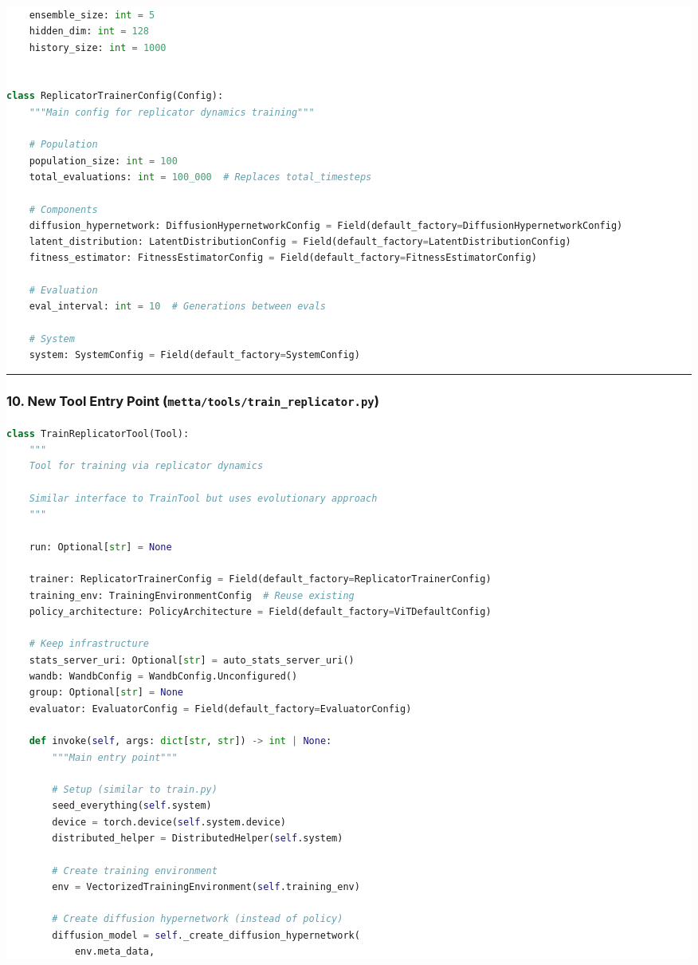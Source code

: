 ```python
    ensemble_size: int = 5
    hidden_dim: int = 128
    history_size: int = 1000


class ReplicatorTrainerConfig(Config):
    """Main config for replicator dynamics training"""

    # Population
    population_size: int = 100
    total_evaluations: int = 100_000  # Replaces total_timesteps

    # Components
    diffusion_hypernetwork: DiffusionHypernetworkConfig = Field(default_factory=DiffusionHypernetworkConfig)
    latent_distribution: LatentDistributionConfig = Field(default_factory=LatentDistributionConfig)
    fitness_estimator: FitnessEstimatorConfig = Field(default_factory=FitnessEstimatorConfig)

    # Evaluation
    eval_interval: int = 10  # Generations between evals

    # System
    system: SystemConfig = Field(default_factory=SystemConfig)
```

---

### 10. New Tool Entry Point (`metta/tools/train_replicator.py`)

```python
class TrainReplicatorTool(Tool):
    """
    Tool for training via replicator dynamics

    Similar interface to TrainTool but uses evolutionary approach
    """

    run: Optional[str] = None

    trainer: ReplicatorTrainerConfig = Field(default_factory=ReplicatorTrainerConfig)
    training_env: TrainingEnvironmentConfig  # Reuse existing
    policy_architecture: PolicyArchitecture = Field(default_factory=ViTDefaultConfig)

    # Keep infrastructure
    stats_server_uri: Optional[str] = auto_stats_server_uri()
    wandb: WandbConfig = WandbConfig.Unconfigured()
    group: Optional[str] = None
    evaluator: EvaluatorConfig = Field(default_factory=EvaluatorConfig)

    def invoke(self, args: dict[str, str]) -> int | None:
        """Main entry point"""

        # Setup (similar to train.py)
        seed_everything(self.system)
        device = torch.device(self.system.device)
        distributed_helper = DistributedHelper(self.system)

        # Create training environment
        env = VectorizedTrainingEnvironment(self.training_env)

        # Create diffusion hypernetwork (instead of policy)
        diffusion_model = self._create_diffusion_hypernetwork(
            env.meta_data,
```
